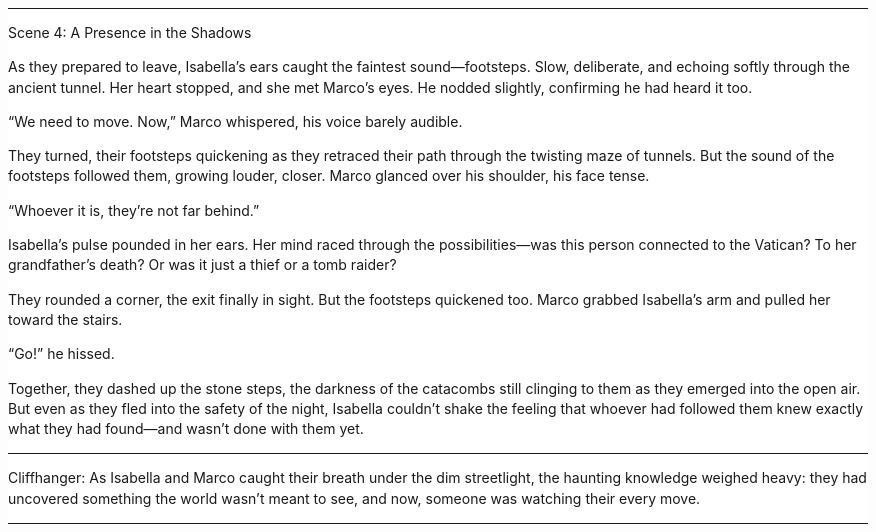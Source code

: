 
---

Scene 4: A Presence in the Shadows

As they prepared to leave, Isabella’s ears caught the faintest sound—footsteps. Slow, deliberate, and echoing softly through the ancient tunnel. Her heart stopped, and she met Marco’s eyes. He nodded slightly, confirming he had heard it too.

“We need to move. Now,” Marco whispered, his voice barely audible.

They turned, their footsteps quickening as they retraced their path through the twisting maze of tunnels. But the sound of the footsteps followed them, growing louder, closer. Marco glanced over his shoulder, his face tense.

“Whoever it is, they’re not far behind.”

Isabella’s pulse pounded in her ears. Her mind raced through the possibilities—was this person connected to the Vatican? To her grandfather’s death? Or was it just a thief or a tomb raider?

They rounded a corner, the exit finally in sight. But the footsteps quickened too. Marco grabbed Isabella’s arm and pulled her toward the stairs.

“Go!” he hissed.

Together, they dashed up the stone steps, the darkness of the catacombs still clinging to them as they emerged into the open air. But even as they fled into the safety of the night, Isabella couldn’t shake the feeling that whoever had followed them knew exactly what they had found—and wasn’t done with them yet.


---

Cliffhanger:
As Isabella and Marco caught their breath under the dim streetlight, the haunting knowledge weighed heavy: they had uncovered something the world wasn’t meant to see, and now, someone was watching their every move.


---



